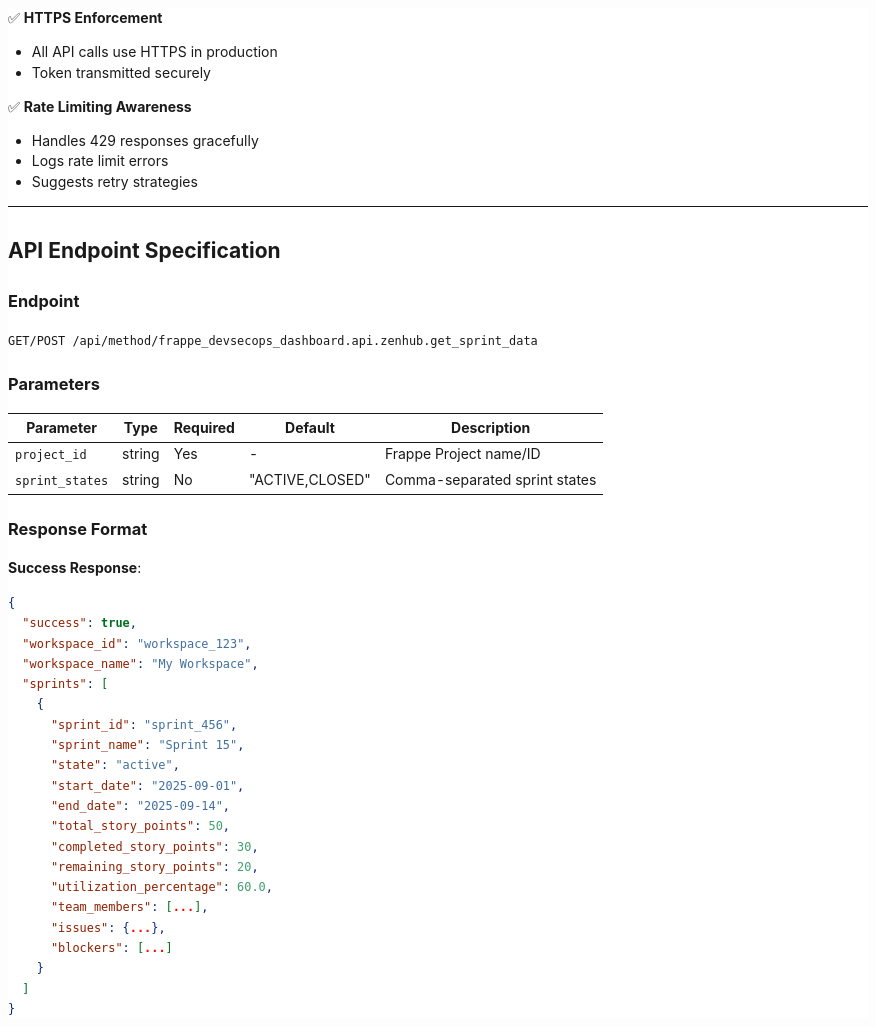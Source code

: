 ✅ **HTTPS Enforcement**
- All API calls use HTTPS in production
- Token transmitted securely

✅ **Rate Limiting Awareness**
- Handles 429 responses gracefully
- Logs rate limit errors
- Suggests retry strategies

---

## API Endpoint Specification

### Endpoint
```
GET/POST /api/method/frappe_devsecops_dashboard.api.zenhub.get_sprint_data
```

### Parameters

| Parameter | Type | Required | Default | Description |
|-----------|------|----------|---------|-------------|
| `project_id` | string | Yes | - | Frappe Project name/ID |
| `sprint_states` | string | No | "ACTIVE,CLOSED" | Comma-separated sprint states |

### Response Format

**Success Response**:
```json
{
  "success": true,
  "workspace_id": "workspace_123",
  "workspace_name": "My Workspace",
  "sprints": [
    {
      "sprint_id": "sprint_456",
      "sprint_name": "Sprint 15",
      "state": "active",
      "start_date": "2025-09-01",
      "end_date": "2025-09-14",
      "total_story_points": 50,
      "completed_story_points": 30,
      "remaining_story_points": 20,
      "utilization_percentage": 60.0,
      "team_members": [...],
      "issues": {...},
      "blockers": [...]
    }
  ]
}
```
